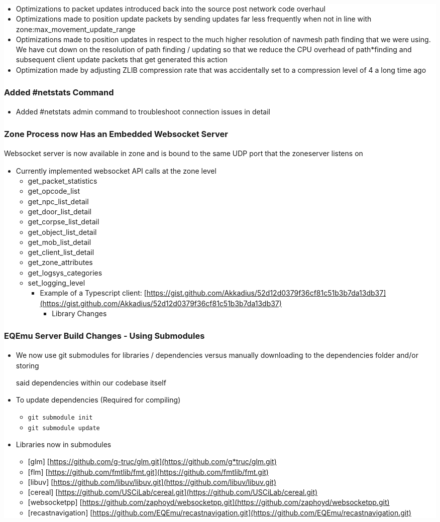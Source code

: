 * Optimizations to packet updates introduced back into the source post network code overhaul
* Optimizations made to position update packets by sending updates far less frequently when not in line with zone:max\_movement\_update\_range
* Optimizations made to position updates in respect to the much higher resolution of navmesh path finding that we were using. We have cut down on the resolution of path finding / updating so that we reduce the CPU overhead of path\*finding and subsequent client update packets that get generated this action
* Optimization made by adjusting ZLIB compression rate that was accidentally set to a compression level of 4 a long time ago

### Added \#netstats Command

* Added \#netstats admin command to troubleshoot connection issues in detail

### Zone Process now Has an Embedded Websocket Server

Websocket server is now available in zone and is bound to the same UDP port that the zoneserver listens on

* Currently implemented websocket API calls at the zone level
  * get\_packet\_statistics
  * get\_opcode\_list
  * get\_npc\_list\_detail
  * get\_door\_list\_detail
  * get\_corpse\_list\_detail
  * get\_object\_list\_detail
  * get\_mob\_list\_detail
  * get\_client\_list\_detail
  * get\_zone\_attributes
  * get\_logsys\_categories
  * set\_logging\_level
    * Example of a Typescript client: [https://gist.github.com/Akkadius/52d12d0379f36cf81c51b3b7da13db37](https://gist.github.com/Akkadius/52d12d0379f36cf81c51b3b7da13db37)
      * Library Changes

### EQEmu Server Build Changes - Using Submodules

* We now use git submodules for libraries / dependencies versus manually downloading to the dependencies folder and/or storing

  said dependencies within our codebase itself

* To update dependencies \(Required for compiling\)
  * `git submodule init`
  * `git submodule update`
* Libraries now in submodules
  * \[glm\] [https://github.com/g-truc/glm.git](https://github.com/g*truc/glm.git)
  * \[flm\] [https://github.com/fmtlib/fmt.git](https://github.com/fmtlib/fmt.git)
  * \[libuv\] [https://github.com/libuv/libuv.git](https://github.com/libuv/libuv.git)
  * \[cereal\] [https://github.com/USCiLab/cereal.git](https://github.com/USCiLab/cereal.git)
  * \[websocketpp\] [https://github.com/zaphoyd/websocketpp.git](https://github.com/zaphoyd/websocketpp.git)
  * \[recastnavigation\] [https://github.com/EQEmu/recastnavigation.git](https://github.com/EQEmu/recastnavigation.git)
